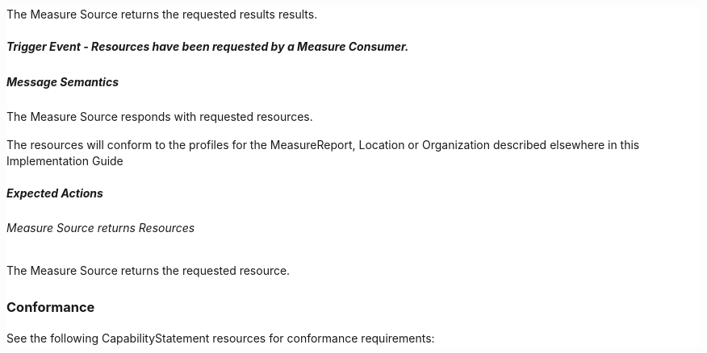 
The Measure Source returns the requested results results.


##### Trigger Event - Resources have been requested by a Measure Consumer.

##### Message Semantics

The Measure Source responds with requested resources.


The resources will conform to the profiles for the
MeasureReport, Location or Organization described elsewhere in this Implementation Guide


##### Expected Actions

###### Measure Source returns Resources

The Measure Source returns the requested resource.



### Conformance
See the following CapabilityStatement resources for conformance requirements:

        